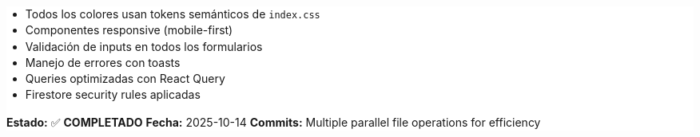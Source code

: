 - Todos los colores usan tokens semánticos de `index.css`
- Componentes responsive (mobile-first)
- Validación de inputs en todos los formularios
- Manejo de errores con toasts
- Queries optimizadas con React Query
- Firestore security rules aplicadas

**Estado:** ✅ **COMPLETADO**
**Fecha:** 2025-10-14
**Commits:** Multiple parallel file operations for efficiency
